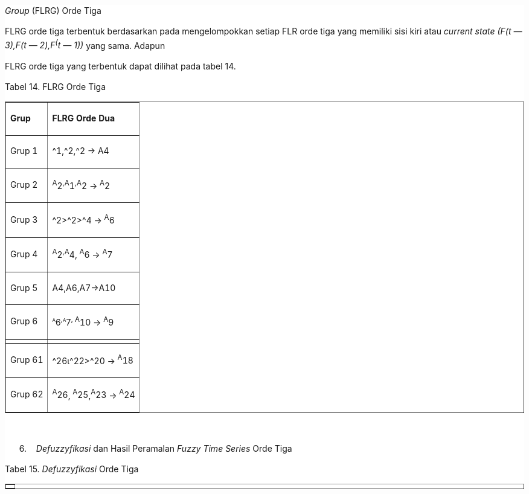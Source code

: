 <p><span class="font13" style="font-style:italic;">Group</span><span class="font13"> (FLRG) Orde Tiga</span></p>
<p><span class="font13">FLRG orde tiga terbentuk berdasarkan pada mengelompokkan setiap FLR orde tiga yang memiliki sisi kiri atau </span><span class="font13" style="font-style:italic;">current state (F(t — 3),F(t — 2),F<sup>(</sup>t — 1))</span><span class="font13"> yang sama. Adapun</span></p>
<p><span class="font13">FLRG orde tiga yang terbentuk dapat dilihat pada tabel 14.</span></p>
<div>
<p><span class="font13">Tabel 14. FLRG Orde Tiga</span></p>
<table border="1">
<tr><td style="vertical-align:middle;">
<p><span class="font12" style="font-weight:bold;">Grup</span></p></td><td style="vertical-align:middle;">
<p><span class="font12" style="font-weight:bold;">FLRG Orde Dua</span></p></td></tr>
<tr><td style="vertical-align:middle;">
<p><span class="font12">Grup 1</span></p></td><td style="vertical-align:middle;">
<p><span class="font12">^</span><span class="font9">1</span><span class="font12">,^</span><span class="font9">2</span><span class="font12">,^</span><span class="font9">2 </span><span class="font12">→ A</span><span class="font9">4</span></p></td></tr>
<tr><td style="vertical-align:middle;">
<p><span class="font12">Grup 2</span></p></td><td style="vertical-align:middle;">
<p><span class="font9"><sup>A</sup>2<sup>,A</sup>1<sup>,A</sup>2 </span><span class="font12">→ </span><span class="font9"><sup>A</sup>2</span></p></td></tr>
<tr><td style="vertical-align:middle;">
<p><span class="font12">Grup 3</span></p></td><td style="vertical-align:middle;">
<p><span class="font12">^</span><span class="font9">2</span><span class="font12">&gt;^</span><span class="font9">2</span><span class="font12">&gt;^</span><span class="font9">4 </span><span class="font12">→ </span><span class="font9"><sup>A</sup>6</span></p></td></tr>
<tr><td style="vertical-align:middle;">
<p><span class="font12">Grup 4</span></p></td><td style="vertical-align:middle;">
<p><span class="font9"><sup>A</sup>2<sup>,A</sup>4</span><span class="font12">, </span><span class="font9"><sup>A</sup>6 </span><span class="font12">→ </span><span class="font9"><sup>A</sup>7</span></p></td></tr>
<tr><td style="vertical-align:middle;">
<p><span class="font12">Grup 5</span></p></td><td style="vertical-align:middle;">
<p><span class="font12">A</span><span class="font9">4</span><span class="font12">,A</span><span class="font9">6</span><span class="font12">,A</span><span class="font9">7</span><span class="font12">→A</span><span class="font9">10</span></p></td></tr>
<tr><td style="vertical-align:middle;">
<p><span class="font12">Grup 6</span></p></td><td style="vertical-align:middle;">
<p><span class="font9" style="font-variant:small-caps;"><sup>a</sup>6<sup>,a</sup>7<sup>,</sup></span><span class="font9"><sup> A</sup>10 </span><span class="font12">→ </span><span class="font9"><sup>A</sup>9</span></p></td></tr>
<tr><td style="vertical-align:top;"></td><td style="vertical-align:top;"></td></tr>
<tr><td style="vertical-align:middle;">
<p><span class="font12">Grup 61</span></p></td><td style="vertical-align:middle;">
<p><span class="font12">^</span><span class="font9">26</span><span class="font12">ι^</span><span class="font9">22</span><span class="font12">&gt;^</span><span class="font9">20 </span><span class="font12">→ </span><span class="font9"><sup>A</sup>18</span></p></td></tr>
<tr><td style="vertical-align:middle;">
<p><span class="font12">Grup 62</span></p></td><td style="vertical-align:middle;">
<p><span class="font9"><sup>A</sup>26</span><span class="font12">, </span><span class="font9"><sup>A</sup>25</span><span class="font12">,</span><span class="font9"><sup>A</sup>23 </span><span class="font12">→ </span><span class="font9"><sup>A</sup>24</span></p></td></tr>
</table>
</div><br clear="all">
<ul style="list-style:none;"><li>
<p><span class="font13">6.</span><span class="font13" style="font-style:italic;"> &nbsp;&nbsp;&nbsp;Defuzzyfikasi</span><span class="font13"> dan Hasil Peramalan </span><span class="font13" style="font-style:italic;">Fuzzy Time Series</span><span class="font13"> Orde Tiga</span></p></li></ul>
<p><span class="font12">Tabel 15. </span><span class="font12" style="font-style:italic;">Defuzzyfikasi</span><span class="font12"> Orde Tiga</span></p>
<table border="1">
<tr><td style="vertical-align:middle;">